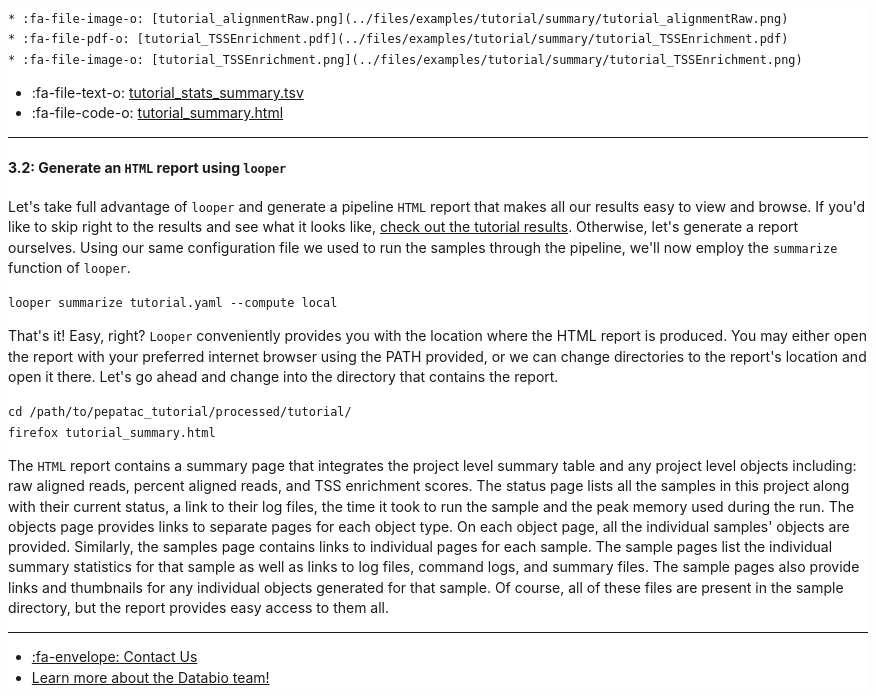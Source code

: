     * :fa-file-image-o: [tutorial_alignmentRaw.png](../files/examples/tutorial/summary/tutorial_alignmentRaw.png)
    * :fa-file-pdf-o: [tutorial_TSSEnrichment.pdf](../files/examples/tutorial/summary/tutorial_TSSEnrichment.pdf)
    * :fa-file-image-o: [tutorial_TSSEnrichment.png](../files/examples/tutorial/summary/tutorial_TSSEnrichment.png)
* :fa-file-text-o: [tutorial_stats_summary.tsv](../files/examples/tutorial/tutorial_stats_summary.tsv)
* :fa-file-code-o: [tutorial_summary.html](../files/examples/tutorial/tutorial_summary.html)

---

#### **3.2: Generate an `HTML` report using `looper`**

Let's take full advantage of `looper` and generate a pipeline `HTML` report that makes all our results easy to view and browse.  If you'd like to skip right to the results and see what it looks like, [check out the tutorial results](../files/examples/tutorial/tutorial_summary.html).  Otherwise, let's generate a report ourselves.
Using our same configuration file we used to run the samples through the pipeline, we'll now employ the `summarize` function of `looper`.
```
looper summarize tutorial.yaml --compute local
```         
That's it! Easy, right? `Looper` conveniently provides you with the location where the HTML report is produced.  You may either open the report with your preferred internet browser using the PATH provided, or we can change directories to the report's location and open it there.  Let's go ahead and change into the directory that contains the report.
```
cd /path/to/pepatac_tutorial/processed/tutorial/
firefox tutorial_summary.html
```          
The `HTML` report contains a summary page that integrates the project level summary table and any project level objects including: raw aligned reads, percent aligned reads, and TSS enrichment scores.  The status page lists all the samples in this project along with their current status, a link to their log files, the time it took to run the sample and the peak memory used during the run.  The objects page provides links to separate pages for each object type.  On each object page, all the individual samples' objects are provided.  Similarly, the samples page contains links to individual pages for each sample.  The sample pages list the individual summary statistics for that sample as well as links to log files, command logs, and summary files.  The sample pages also provide links and thumbnails for any individual objects generated for that sample.  Of course, all of these files are present in the sample directory, but the report provides easy access to them all.

---

* [:fa-envelope: Contact Us](contact.md)
* [Learn more about the Databio team!](http://databio.org/)